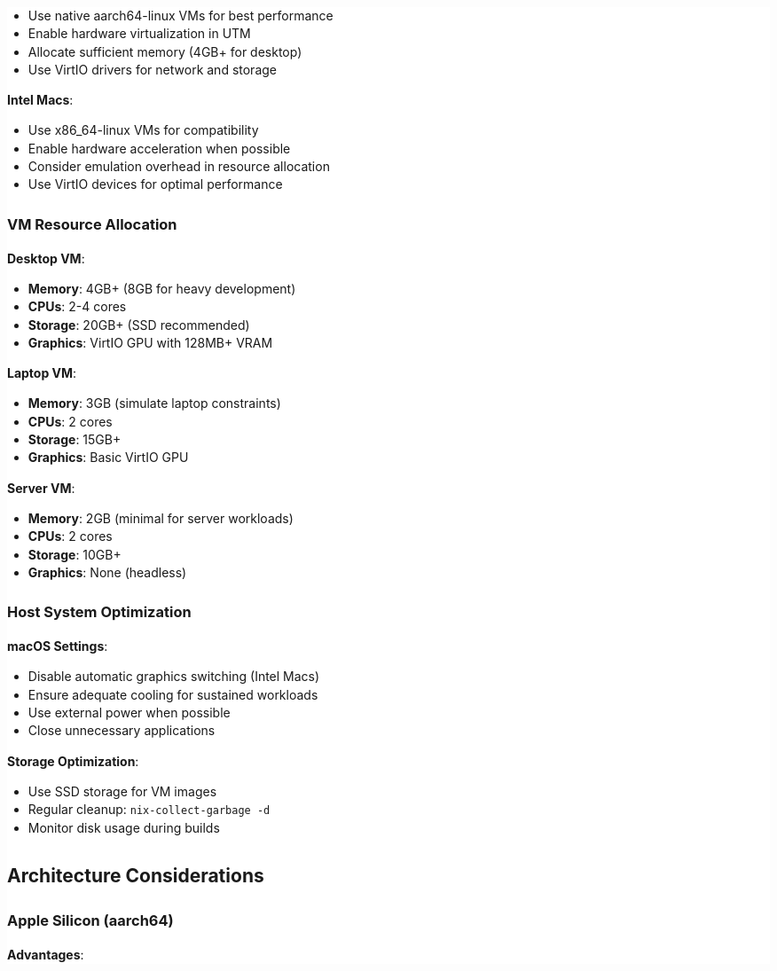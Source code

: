 - Use native aarch64-linux VMs for best performance
- Enable hardware virtualization in UTM
- Allocate sufficient memory (4GB+ for desktop)
- Use VirtIO drivers for network and storage

**Intel Macs**:

- Use x86_64-linux VMs for compatibility
- Enable hardware acceleration when possible
- Consider emulation overhead in resource allocation
- Use VirtIO devices for optimal performance

### VM Resource Allocation

**Desktop VM**:

- **Memory**: 4GB+ (8GB for heavy development)
- **CPUs**: 2-4 cores
- **Storage**: 20GB+ (SSD recommended)
- **Graphics**: VirtIO GPU with 128MB+ VRAM

**Laptop VM**:

- **Memory**: 3GB (simulate laptop constraints)
- **CPUs**: 2 cores
- **Storage**: 15GB+
- **Graphics**: Basic VirtIO GPU

**Server VM**:

- **Memory**: 2GB (minimal for server workloads)
- **CPUs**: 2 cores
- **Storage**: 10GB+
- **Graphics**: None (headless)

### Host System Optimization

**macOS Settings**:

- Disable automatic graphics switching (Intel Macs)
- Ensure adequate cooling for sustained workloads
- Use external power when possible
- Close unnecessary applications

**Storage Optimization**:

- Use SSD storage for VM images
- Regular cleanup: `nix-collect-garbage -d`
- Monitor disk usage during builds

## Architecture Considerations

### Apple Silicon (aarch64)

**Advantages**:
